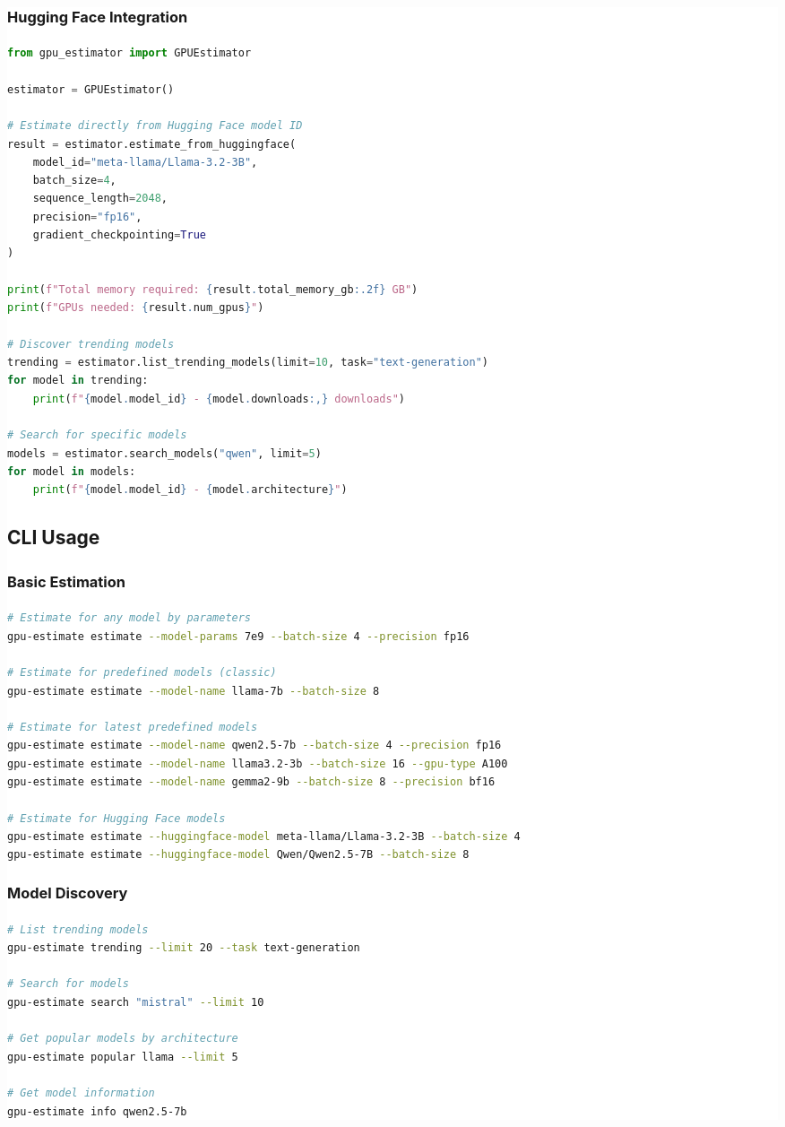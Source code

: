 ### Hugging Face Integration

```python
from gpu_estimator import GPUEstimator

estimator = GPUEstimator()

# Estimate directly from Hugging Face model ID
result = estimator.estimate_from_huggingface(
    model_id="meta-llama/Llama-3.2-3B",
    batch_size=4,
    sequence_length=2048,
    precision="fp16",
    gradient_checkpointing=True
)

print(f"Total memory required: {result.total_memory_gb:.2f} GB")
print(f"GPUs needed: {result.num_gpus}")

# Discover trending models
trending = estimator.list_trending_models(limit=10, task="text-generation")
for model in trending:
    print(f"{model.model_id} - {model.downloads:,} downloads")

# Search for specific models
models = estimator.search_models("qwen", limit=5)
for model in models:
    print(f"{model.model_id} - {model.architecture}")
```

## CLI Usage

### Basic Estimation
```bash
# Estimate for any model by parameters
gpu-estimate estimate --model-params 7e9 --batch-size 4 --precision fp16

# Estimate for predefined models (classic)
gpu-estimate estimate --model-name llama-7b --batch-size 8

# Estimate for latest predefined models
gpu-estimate estimate --model-name qwen2.5-7b --batch-size 4 --precision fp16
gpu-estimate estimate --model-name llama3.2-3b --batch-size 16 --gpu-type A100
gpu-estimate estimate --model-name gemma2-9b --batch-size 8 --precision bf16

# Estimate for Hugging Face models
gpu-estimate estimate --huggingface-model meta-llama/Llama-3.2-3B --batch-size 4
gpu-estimate estimate --huggingface-model Qwen/Qwen2.5-7B --batch-size 8
```

### Model Discovery
```bash
# List trending models
gpu-estimate trending --limit 20 --task text-generation

# Search for models
gpu-estimate search "mistral" --limit 10

# Get popular models by architecture
gpu-estimate popular llama --limit 5

# Get model information
gpu-estimate info qwen2.5-7b
```